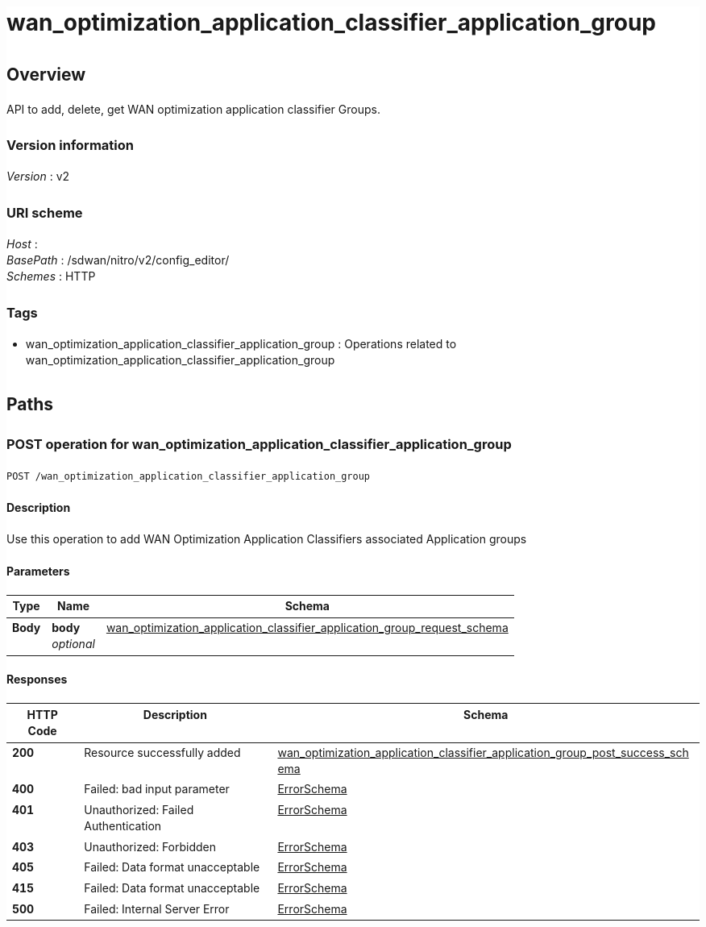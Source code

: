 # wan\_optimization\_application\_classifier\_application\_group


<a name="overview"></a>
## Overview
API to add, delete, get WAN optimization application classifier Groups.


### Version information
*Version* : v2


### URI scheme
*Host* : <MGMT-IP>  
*BasePath* : /sdwan/nitro/v2/config\_editor/  
*Schemes* : HTTP


### Tags

* wan\_optimization\_application\_classifier\_application\_group : Operations related to wan\_optimization\_application\_classifier\_application\_group 




<a name="paths"></a>
## Paths

<a name="wan\_optimization\_application\_classifier\_application\_group-post"></a>
### POST operation for wan\_optimization\_application\_classifier\_application\_group
```
POST /wan_optimization_application_classifier_application_group
```


#### Description
Use this operation to add WAN Optimization Application Classifiers associated Application groups


#### Parameters

|Type|Name|Schema|
|---|---|---|
|**Body**|**body**  <br>*optional*|[wan\_optimization\_application\_classifier\_application\_group\_request\_schema](#wan\_optimization\_application\_classifier\_application\_group\_request\_schema)|


#### Responses

|HTTP Code|Description|Schema|
|---|---|---|
|**200**|Resource successfully added|[wan\_optimization\_application\_classifier\_application\_group\_post\_success\_schema](#wan\_optimization\_application\_classifier\_application\_group\_post\_success\_schema)|
|**400**|Failed: bad input parameter|[ErrorSchema](#errorschema)|
|**401**|Unauthorized: Failed Authentication|[ErrorSchema](#errorschema)|
|**403**|Unauthorized: Forbidden|[ErrorSchema](#errorschema)|
|**405**|Failed: Data format unacceptable|[ErrorSchema](#errorschema)|
|**415**|Failed: Data format unacceptable|[ErrorSchema](#errorschema)|
|**500**|Failed: Internal Server Error|[ErrorSchema](#errorschema)|
